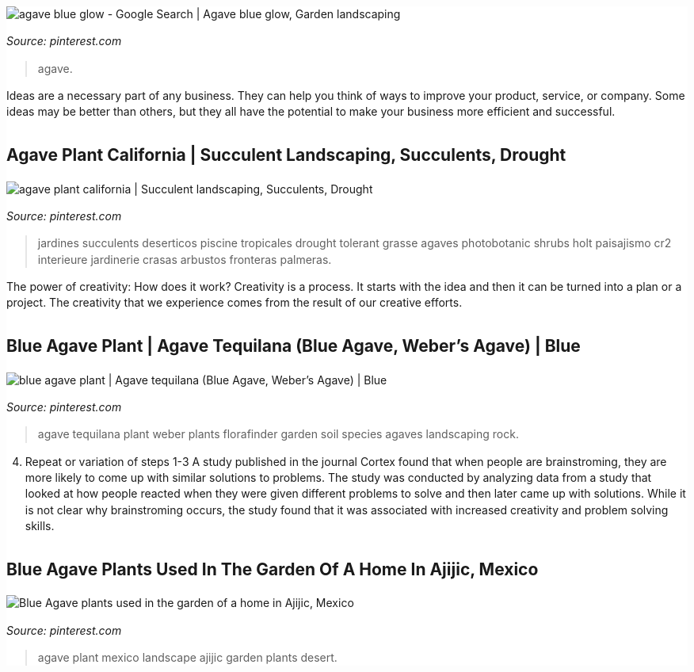 <img loading=lazy src="https://i.pinimg.com/originals/92/be/90/92be9032e5eb8f3bcd870444695487c1.png" onerror="this.onerror=null;this.src='https://tse4.mm.bing.net/th?id=OIP.TTTzSoeIrT80Wp9emwOUDAHaJQ&amp;pid=15.1';" alt="agave blue glow - Google Search | Agave blue glow, Garden landscaping">

_Source: pinterest.com_

>agave. 

	

Ideas are a necessary part of any business. They can help you think of ways to improve your product, service, or company. Some ideas may be better than others, but they all have the potential to make your business more efficient and successful.

    
## Agave Plant California | Succulent Landscaping, Succulents, Drought

<img loading=lazy src="https://i.pinimg.com/originals/c7/87/3d/c7873dd38c6c031a4b37c5505f566d6f.jpg" onerror="this.onerror=null;this.src='https://tse1.mm.bing.net/th?id=OIP.9YXNLPASiYPbf-PBbgGEeAHaKq&amp;pid=15.1';" alt="agave plant california | Succulent landscaping, Succulents, Drought">

_Source: pinterest.com_

>jardines succulents deserticos piscine tropicales drought tolerant grasse agaves photobotanic shrubs holt paisajismo cr2 interieure jardinerie crasas arbustos fronteras palmeras. 

	

The power of creativity: How does it work?
Creativity is a process. It starts with the idea and then it can be turned into a plan or a project. The creativity that we experience comes from the result of our creative efforts.

    
## Blue Agave Plant | Agave Tequilana (Blue Agave, Weber’s Agave) | Blue

<img loading=lazy src="https://i.pinimg.com/originals/24/13/97/241397e26aff773f6a9696bf233b2add.jpg" onerror="this.onerror=null;this.src='https://tse1.mm.bing.net/th?id=OIP.COfrB1bVWf8WqHeoWU4AlQHaGt&amp;pid=15.1';" alt="blue agave plant | Agave tequilana (Blue Agave, Weber’s Agave) | Blue">

_Source: pinterest.com_

>agave tequilana plant weber plants florafinder garden soil species agaves landscaping rock. 

	

4. Repeat or variation of steps 1-3
A study published in the journal Cortex found that when people are brainstroming, they are more likely to come up with similar solutions to problems. The study was conducted by analyzing data from a study that looked at how people reacted when they were given different problems to solve and then later came up with solutions. While it is not clear why brainstroming occurs, the study found that it was associated with increased creativity and problem solving skills.

    
## Blue Agave Plants Used In The Garden Of A Home In Ajijic, Mexico

<img loading=lazy src="https://i.pinimg.com/736x/6f/f3/87/6ff3873856edcf6a6489f68f98a88a1d--agave-plant-desert-landscape.jpg" onerror="this.onerror=null;this.src='https://tse2.mm.bing.net/th?id=OIP.uUPqzuPkgmv6CRNI14m9dwHaFY&amp;pid=15.1';" alt="Blue Agave plants used in the garden of a home in Ajijic, Mexico">

_Source: pinterest.com_

>agave plant mexico landscape ajijic garden plants desert. 
